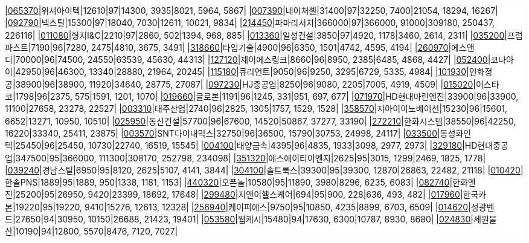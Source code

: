 |[065370](https://finance.daum.net/quotes/A065370)|위세아이텍|12610|97|14300, 3935|8021, 5964, 5867|
|[007390](https://finance.daum.net/quotes/A007390)|네이처셀|31400|97|32250, 7400|21054, 18294, 16267|
|[092790](https://finance.daum.net/quotes/A092790)|넥스틸|15300|97|18040, 7030|12611, 10021, 9834|
|[214450](https://finance.daum.net/quotes/A214450)|파마리서치|366000|97|366000, 91000|309180, 250437, 226116|
|[011080](https://finance.daum.net/quotes/A011080)|형지I&C|2210|97|2860, 502|1394, 968, 885|
|[013360](https://finance.daum.net/quotes/A013360)|일성건설|3850|97|4920, 1178|3460, 2614, 2311|
|[035200](https://finance.daum.net/quotes/A035200)|프럼파스트|7190|96|7280, 2475|4810, 3675, 3491|
|[318660](https://finance.daum.net/quotes/A318660)|타임기술|4900|96|6350, 1501|4742, 4595, 4194|
|[260970](https://finance.daum.net/quotes/A260970)|에스앤디|70000|96|74500, 24550|63539, 45630, 44313|
|[127120](https://finance.daum.net/quotes/A127120)|제이에스링크|8660|96|8950, 2385|6485, 4868, 4427|
|[052400](https://finance.daum.net/quotes/A052400)|코나아이|42950|96|46300, 13340|28880, 21964, 20245|
|[115180](https://finance.daum.net/quotes/A115180)|큐리언트|9050|96|9250, 3295|6729, 5335, 4984|
|[101930](https://finance.daum.net/quotes/A101930)|인화정공|38900|96|38900, 11920|34640, 28775, 27087|
|[097230](https://finance.daum.net/quotes/A097230)|HJ중공업|8250|96|9080, 2205|7005, 4919, 4509|
|[015020](https://finance.daum.net/quotes/A015020)|이스타코|1798|96|2375, 575|1591, 1201, 1070|
|[019660](https://finance.daum.net/quotes/A019660)|글로본|1191|96|1245, 331|951, 697, 677|
|[071970](https://finance.daum.net/quotes/A071970)|HD현대마린엔진|33900|96|33900, 11100|27658, 23278, 22527|
|[003310](https://finance.daum.net/quotes/A003310)|대주산업|2740|96|2825, 1305|1757, 1529, 1528|
|[358570](https://finance.daum.net/quotes/A358570)|지아이이노베이션|15230|96|15601, 6652|13271, 10950, 10510|
|[025950](https://finance.daum.net/quotes/A025950)|동신건설|57700|96|67600, 14520|50867, 37277, 33190|
|[272210](https://finance.daum.net/quotes/A272210)|한화시스템|38550|96|42250, 16220|33340, 25411, 23875|
|[003570](https://finance.daum.net/quotes/A003570)|SNT다이내믹스|32750|96|36500, 15790|30753, 24998, 24117|
|[033500](https://finance.daum.net/quotes/A033500)|동성화인텍|25450|96|25450, 10730|22740, 16519, 15545|
|[004100](https://finance.daum.net/quotes/A004100)|태양금속|4395|96|4835, 1933|3098, 2977, 2973|
|[329180](https://finance.daum.net/quotes/A329180)|HD현대중공업|347500|95|366000, 111300|308170, 252798, 234098|
|[351320](https://finance.daum.net/quotes/A351320)|에스에이티이엔지|2625|95|3015, 1299|2469, 1825, 1778|
|[039240](https://finance.daum.net/quotes/A039240)|경남스틸|6950|95|8120, 2625|5107, 4141, 3844|
|[304100](https://finance.daum.net/quotes/A304100)|솔트룩스|39300|95|39300, 12870|26863, 22482, 21118|
|[010420](https://finance.daum.net/quotes/A010420)|한솔PNS|1889|95|1889, 950|1338, 1181, 1153|
|[440320](https://finance.daum.net/quotes/A440320)|오픈놀|10580|95|11890, 3980|8296, 6235, 6083|
|[082740](https://finance.daum.net/quotes/A082740)|한화엔진|25200|95|26950, 9420|23399, 18692, 17648|
|[299480](https://finance.daum.net/quotes/A299480)|지앤이헬스케어|694|95|900, 228|636, 493, 482|
|[017960](https://finance.daum.net/quotes/A017960)|한국카본|19220|95|19220, 9410|15276, 12613, 12328|
|[256940](https://finance.daum.net/quotes/A256940)|케이피에스|9750|95|10850, 4235|8899, 6703, 6509|
|[014620](https://finance.daum.net/quotes/A014620)|성광벤드|27650|94|30950, 10150|26688, 21423, 19401|
|[053580](https://finance.daum.net/quotes/A053580)|웹케시|15480|94|17630, 6300|10787, 8930, 8680|
|[024830](https://finance.daum.net/quotes/A024830)|세원물산|10190|94|12800, 5570|8476, 7120, 7027|